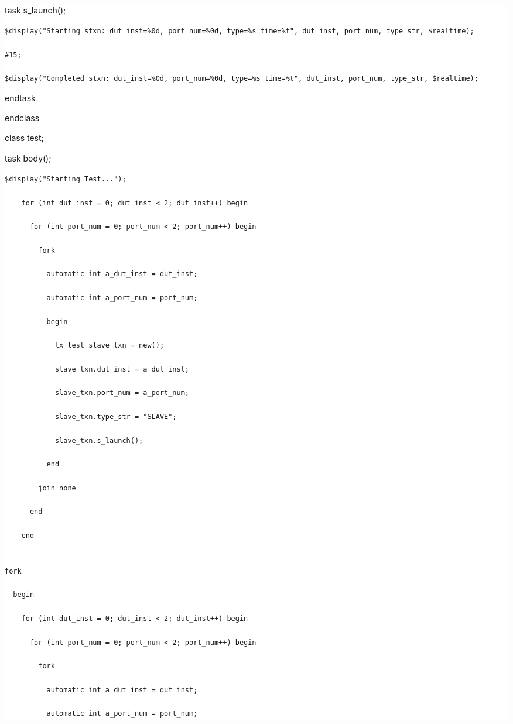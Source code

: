   task s_launch();

    $display("Starting stxn: dut_inst=%0d, port_num=%0d, type=%s time=%t", dut_inst, port_num, type_str, $realtime);

    #15;

    $display("Completed stxn: dut_inst=%0d, port_num=%0d, type=%s time=%t", dut_inst, port_num, type_str, $realtime);

  endtask

endclass


class test;

  task body();

    $display("Starting Test...");

        for (int dut_inst = 0; dut_inst < 2; dut_inst++) begin

          for (int port_num = 0; port_num < 2; port_num++) begin

            fork

              automatic int a_dut_inst = dut_inst;

              automatic int a_port_num = port_num;

              begin

                tx_test slave_txn = new();

                slave_txn.dut_inst = a_dut_inst;

                slave_txn.port_num = a_port_num;

                slave_txn.type_str = "SLAVE";

                slave_txn.s_launch();

              end

            join_none

          end

        end


    fork

      begin 

        for (int dut_inst = 0; dut_inst < 2; dut_inst++) begin

          for (int port_num = 0; port_num < 2; port_num++) begin

            fork

              automatic int a_dut_inst = dut_inst;

              automatic int a_port_num = port_num;
